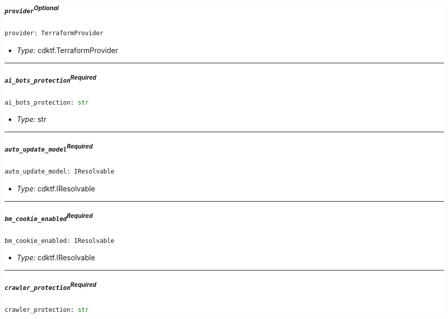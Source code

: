 
##### `provider`<sup>Optional</sup> <a name="provider" id="@cdktf/provider-cloudflare.dataCloudflareBotManagement.DataCloudflareBotManagement.property.provider"></a>

```python
provider: TerraformProvider
```

- *Type:* cdktf.TerraformProvider

---

##### `ai_bots_protection`<sup>Required</sup> <a name="ai_bots_protection" id="@cdktf/provider-cloudflare.dataCloudflareBotManagement.DataCloudflareBotManagement.property.aiBotsProtection"></a>

```python
ai_bots_protection: str
```

- *Type:* str

---

##### `auto_update_model`<sup>Required</sup> <a name="auto_update_model" id="@cdktf/provider-cloudflare.dataCloudflareBotManagement.DataCloudflareBotManagement.property.autoUpdateModel"></a>

```python
auto_update_model: IResolvable
```

- *Type:* cdktf.IResolvable

---

##### `bm_cookie_enabled`<sup>Required</sup> <a name="bm_cookie_enabled" id="@cdktf/provider-cloudflare.dataCloudflareBotManagement.DataCloudflareBotManagement.property.bmCookieEnabled"></a>

```python
bm_cookie_enabled: IResolvable
```

- *Type:* cdktf.IResolvable

---

##### `crawler_protection`<sup>Required</sup> <a name="crawler_protection" id="@cdktf/provider-cloudflare.dataCloudflareBotManagement.DataCloudflareBotManagement.property.crawlerProtection"></a>

```python
crawler_protection: str
```
